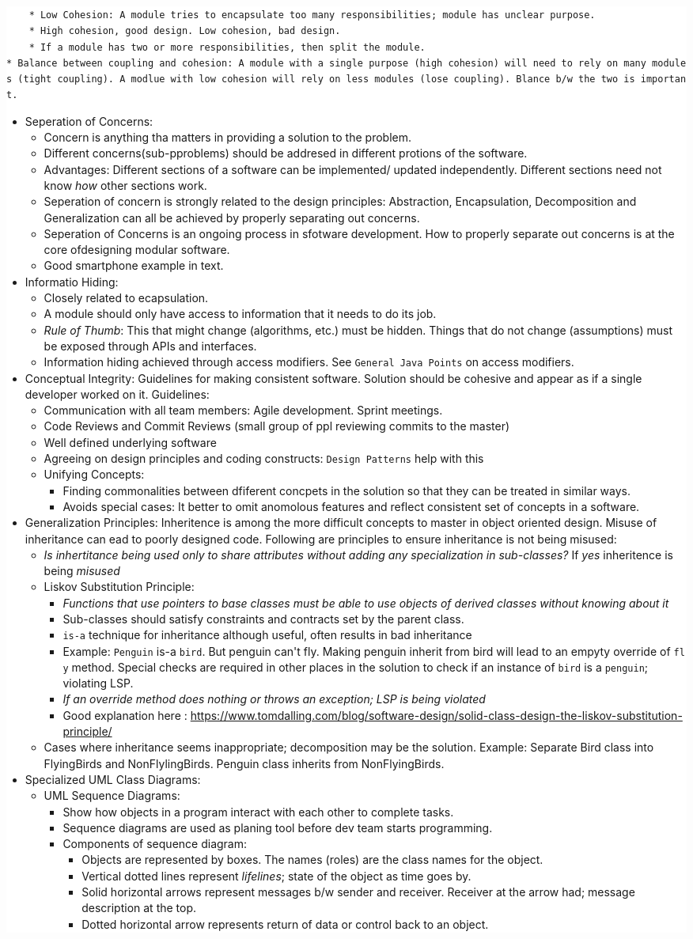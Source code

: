         * Low Cohesion: A module tries to encapsulate too many responsibilities; module has unclear purpose. 
        * High cohesion, good design. Low cohesion, bad design. 
        * If a module has two or more responsibilities, then split the module. 
    * Balance between coupling and cohesion: A module with a single purpose (high cohesion) will need to rely on many modules (tight coupling). A modlue with low cohesion will rely on less modules (lose coupling). Blance b/w the two is important. 
- Seperation of Concerns: 
    * Concern is anything tha matters in providing a solution to the problem. 
    * Different concerns(sub-pproblems) should be addresed in different protions of the software. 
    * Advantages: Different sections of a software can be implemented/ updated independently. Different sections need not know _how_ other sections work. 
    * Seperation of concern is strongly related to the design principles: Abstraction, Encapsulation, Decomposition and Generalization can all be achieved by properly separating out concerns. 
    * Seperation of Concerns is an ongoing process in sfotware development. How to properly separate out concerns is at the core ofdesigning modular software. 
    * Good smartphone example in text. 
- Informatio Hiding:
    * Closely related to ecapsulation. 
    * A module should only have access to information that it needs to do its job. 
    * _Rule of Thumb_: This that might change (algorithms, etc.) must be hidden. Things that do not change (assumptions) must be exposed through APIs and interfaces.
    * Information hiding achieved through access modifiers. See `General Java Points` on access modifiers.  
- Conceptual Integrity: Guidelines for making consistent software. Solution should be cohesive and appear as if a single developer worked on it. Guidelines:
    * Communication with all team members: Agile development. Sprint meetings. 
    * Code Reviews and Commit Reviews (small group of ppl reviewing commits to the master)
    * Well defined underlying software
    * Agreeing on design principles and coding constructs: `Design Patterns` help with this
    * Unifying Concepts: 
        * Finding commonalities between dfiferent concpets in the solution so that they can be treated in similar ways.
        * Avoids special cases: It better to omit anomolous features and reflect consistent set of concepts in a software.
- Generalization Principles: Inheritence is among the more difficult concepts to master in object oriented design. Misuse of inheritance can ead to poorly designed code. Following are principles to ensure inheritance is not being misused:
    * *Is inhertitance being used only to share attributes without adding any specialization in sub-classes?* If *yes* inheritence is being *misused*
    * Liskov Substitution Principle:
        * *Functions that use pointers to base classes must be able to use objects of derived classes without knowing about it*
        * Sub-classes should satisfy constraints and contracts set by the parent class. 
        * `is-a` technique for inheritance although useful, often results in bad inheritance 
        * Example: `Penguin` is-a `bird`. But penguin can't fly. Making penguin inherit from bird will lead to an empyty override of `fly` method. Special checks are required in other places in the solution to check if an instance of `bird` is a `penguin`; violating LSP. 
        * *If an override method does nothing or throws an exception; LSP is being violated*
        * Good explanation here : https://www.tomdalling.com/blog/software-design/solid-class-design-the-liskov-substitution-principle/
    * Cases where inheritance seems inappropriate; decomposition may be the solution. Example: Separate Bird class into FlyingBirds and NonFlylingBirds. Penguin class inherits from NonFlyingBirds. 
- Specialized UML Class Diagrams:
    * UML Sequence Diagrams: 
        * Show how objects in a program interact with each other to complete tasks. 
        * Sequence diagrams are used as planing tool before dev team starts programming. 
        * Components of sequence diagram:
            * Objects are represented by boxes. The names (roles) are the class names for the object.
            * Vertical dotted lines represent _lifelines_; state of the object as time goes by. 
            * Solid horizontal arrows represent messages b/w sender and receiver. Receiver at the arrow had; message description at the top. 
            * Dotted horizontal arrow represents return of data or control back to an object. 